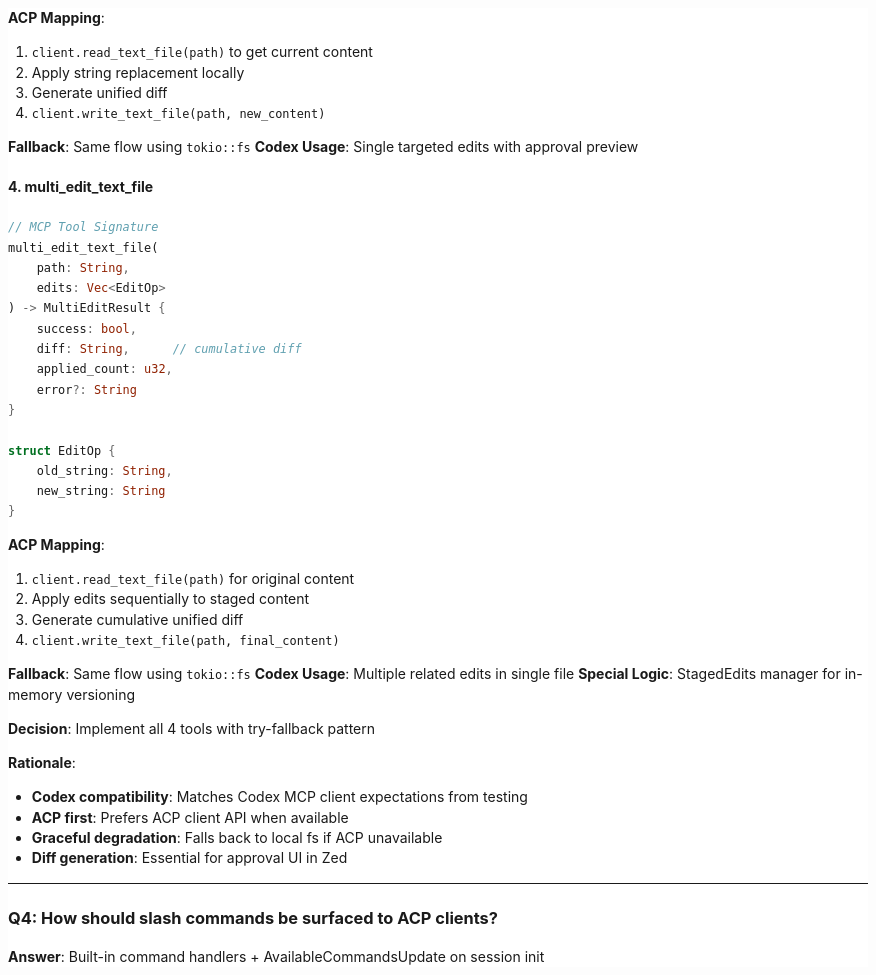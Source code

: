 **ACP Mapping**:

1. `client.read_text_file(path)` to get current content
2. Apply string replacement locally
3. Generate unified diff
4. `client.write_text_file(path, new_content)`

**Fallback**: Same flow using `tokio::fs`
**Codex Usage**: Single targeted edits with approval preview

#### 4. multi_edit_text_file

```rust
// MCP Tool Signature
multi_edit_text_file(
    path: String,
    edits: Vec<EditOp>
) -> MultiEditResult {
    success: bool,
    diff: String,      // cumulative diff
    applied_count: u32,
    error?: String
}

struct EditOp {
    old_string: String,
    new_string: String
}
```

**ACP Mapping**:

1. `client.read_text_file(path)` for original content
2. Apply edits sequentially to staged content
3. Generate cumulative unified diff
4. `client.write_text_file(path, final_content)`

**Fallback**: Same flow using `tokio::fs`
**Codex Usage**: Multiple related edits in single file
**Special Logic**: StagedEdits manager for in-memory versioning

**Decision**: Implement all 4 tools with try-fallback pattern

**Rationale**:

- **Codex compatibility**: Matches Codex MCP client expectations from testing
- **ACP first**: Prefers ACP client API when available
- **Graceful degradation**: Falls back to local fs if ACP unavailable
- **Diff generation**: Essential for approval UI in Zed

---

### Q4: How should slash commands be surfaced to ACP clients?

**Answer**: Built-in command handlers + AvailableCommandsUpdate on session init
